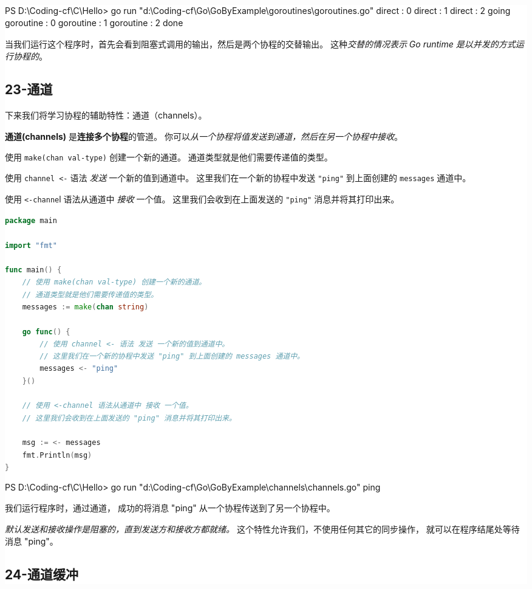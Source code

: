 PS D:\Coding-cf\C\Hello> go run "d:\Coding-cf\Go\GoByExample\goroutines\goroutines.go"
direct : 0
direct : 1
direct : 2
going
goroutine : 0
goroutine : 1
goroutine : 2
done

当我们运行这个程序时，首先会看到阻塞式调用的输出，然后是两个协程的交替输出。 这种*交替的情况表示 Go runtime 是以并发的方式运行协程的*。

## 23-通道

下来我们将学习协程的辅助特性：通道（channels）。

**通道(channels)** 是**连接多个协程**的管道。 你可以*从一个协程将值发送到通道，然后在另一个协程中接收*。

使用 `make(chan val-type)` 创建一个新的通道。 通道类型就是他们需要传递值的类型。

使用 `channel <-` 语法 *发送* 一个新的值到通道中。 这里我们在一个新的协程中发送 `"ping"` 到上面创建的 `messages` 通道中。

使用 `<-channe`l 语法从通道中 *接收* 一个值。 这里我们会收到在上面发送的 `"ping"` 消息并将其打印出来。

```go
package main

import "fmt"

func main() {
	// 使用 make(chan val-type) 创建一个新的通道。 
	// 通道类型就是他们需要传递值的类型。
	messages := make(chan string)

	go func() {
		// 使用 channel <- 语法 发送 一个新的值到通道中。 
		// 这里我们在一个新的协程中发送 "ping" 到上面创建的 messages 通道中。
		messages <- "ping"
	}()

	// 使用 <-channel 语法从通道中 接收 一个值。 
	// 这里我们会收到在上面发送的 "ping" 消息并将其打印出来。

	msg := <- messages
	fmt.Println(msg)
}
```

PS D:\Coding-cf\C\Hello> go run "d:\Coding-cf\Go\GoByExample\channels\channels.go"
ping

我们运行程序时，通过通道， 成功的将消息 "ping" 从一个协程传送到了另一个协程中。

*默认发送和接收操作是阻塞的，直到发送方和接收方都就绪。* 这个特性允许我们，不使用任何其它的同步操作， 就可以在程序结尾处等待消息 "ping"。

## 24-通道缓冲
